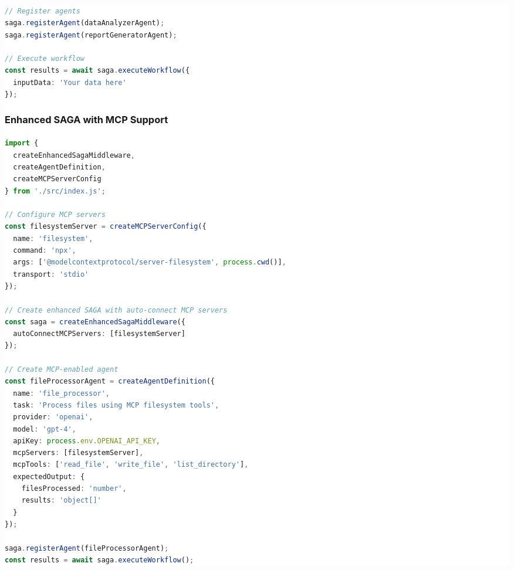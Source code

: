 ```typescript
// Register agents
saga.registerAgent(dataAnalyzerAgent);
saga.registerAgent(reportGeneratorAgent);

// Execute workflow
const results = await saga.executeWorkflow({
  inputData: 'Your data here'
});
```

### Enhanced SAGA with MCP Support

```typescript
import { 
  createEnhancedSagaMiddleware, 
  createAgentDefinition,
  createMCPServerConfig 
} from './src/index.js';

// Configure MCP servers
const filesystemServer = createMCPServerConfig({
  name: 'filesystem',
  command: 'npx',
  args: ['@modelcontextprotocol/server-filesystem', process.cwd()],
  transport: 'stdio'
});

// Create enhanced SAGA with auto-connect MCP servers
const saga = createEnhancedSagaMiddleware({
  autoConnectMCPServers: [filesystemServer]
});

// Create MCP-enabled agent
const fileProcessorAgent = createAgentDefinition({
  name: 'file_processor',
  task: 'Process files using MCP filesystem tools',
  provider: 'openai',
  model: 'gpt-4',
  apiKey: process.env.OPENAI_API_KEY,
  mcpServers: [filesystemServer],
  mcpTools: ['read_file', 'write_file', 'list_directory'],
  expectedOutput: {
    filesProcessed: 'number',
    results: 'object[]'
  }
});

saga.registerAgent(fileProcessorAgent);
const results = await saga.executeWorkflow();
```
